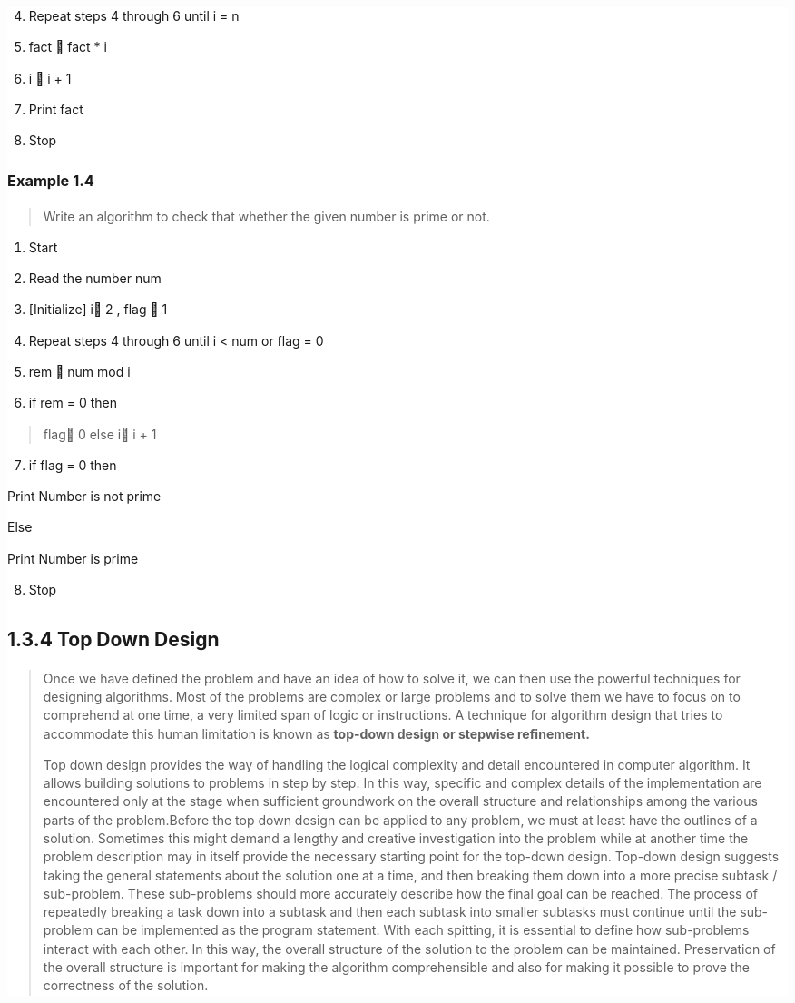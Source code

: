 4.  Repeat steps 4 through 6 until i = n

5.  fact  fact \* i

6.  i  i + 1

7.  Print fact

8.  Stop

### Example 1.4 

> Write an algorithm to check that whether the given number is prime or
> not.

1.  Start

2.  Read the number num

3.  \[Initialize\] i 2 , flag  1

4.  Repeat steps 4 through 6 until i \< num or flag = 0

5.  rem  num mod i

6.  if rem = 0 then

> flag 0 else i i + 1

7.  if flag = 0 then

Print Number is not prime

Else

Print Number is prime

8.  Stop

## 1.3.4 Top Down Design 

> Once we have defined the problem and have an idea of how to solve it,
> we can then use the powerful techniques for designing algorithms. Most
> of the problems are complex or large problems and to solve them we
> have to focus on to comprehend at one time, a very limited span of
> logic or instructions. A technique for algorithm design that tries to
> accommodate this human limitation is known as **top-down design or
> stepwise refinement.**
>
> Top down design provides the way of handling the logical complexity
> and detail encountered in computer algorithm. It allows building
> solutions to problems in step by step. In this way, specific and
> complex details of the implementation are encountered only at the
> stage when sufficient groundwork on the overall structure and
> relationships among the various parts of the problem.Before the top
> down design can be applied to any problem, we must at least have the
> outlines of a solution. Sometimes this might demand a lengthy and
> creative investigation into the problem while at another time the
> problem description may in itself provide the necessary starting point
> for the top-down design. Top-down design suggests taking the general
> statements about the solution one at a time, and then breaking them
> down into a more precise subtask / sub-problem. These sub-problems
> should more accurately describe how the final goal can be reached. The
> process of repeatedly breaking a task down into a subtask and then
> each subtask into smaller subtasks must continue until the sub-problem
> can be implemented as the program statement. With each spitting, it is
> essential to define how sub-problems interact with each other. In this
> way, the overall structure of the solution to the problem can be
> maintained. Preservation of the overall structure is important for
> making the algorithm comprehensible and also for making it possible to
> prove the correctness of the solution.
